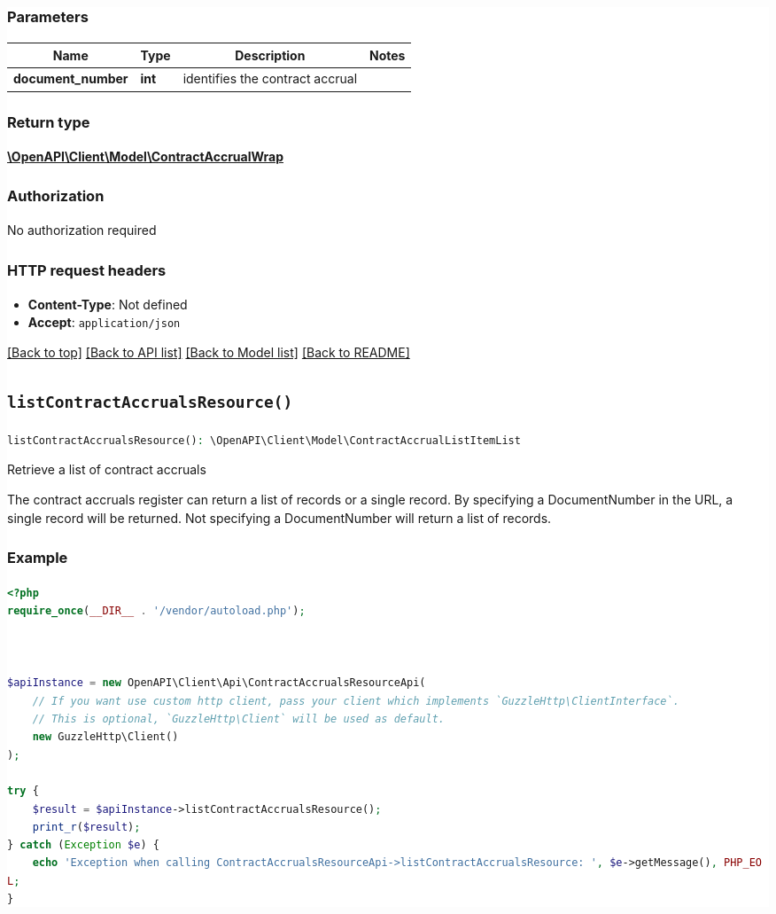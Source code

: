 ### Parameters

| Name | Type | Description  | Notes |
| ------------- | ------------- | ------------- | ------------- |
| **document_number** | **int**| identifies the contract accrual | |

### Return type

[**\OpenAPI\Client\Model\ContractAccrualWrap**](../Model/ContractAccrualWrap.md)

### Authorization

No authorization required

### HTTP request headers

- **Content-Type**: Not defined
- **Accept**: `application/json`

[[Back to top]](#) [[Back to API list]](../../README.md#endpoints)
[[Back to Model list]](../../README.md#models)
[[Back to README]](../../README.md)

## `listContractAccrualsResource()`

```php
listContractAccrualsResource(): \OpenAPI\Client\Model\ContractAccrualListItemList
```

Retrieve a list of contract accruals

The contract accruals register can return a list of records or a single record. By specifying a DocumentNumber in the URL, a single record will be returned. Not specifying a DocumentNumber will return a list of records.

### Example

```php
<?php
require_once(__DIR__ . '/vendor/autoload.php');



$apiInstance = new OpenAPI\Client\Api\ContractAccrualsResourceApi(
    // If you want use custom http client, pass your client which implements `GuzzleHttp\ClientInterface`.
    // This is optional, `GuzzleHttp\Client` will be used as default.
    new GuzzleHttp\Client()
);

try {
    $result = $apiInstance->listContractAccrualsResource();
    print_r($result);
} catch (Exception $e) {
    echo 'Exception when calling ContractAccrualsResourceApi->listContractAccrualsResource: ', $e->getMessage(), PHP_EOL;
}
```
